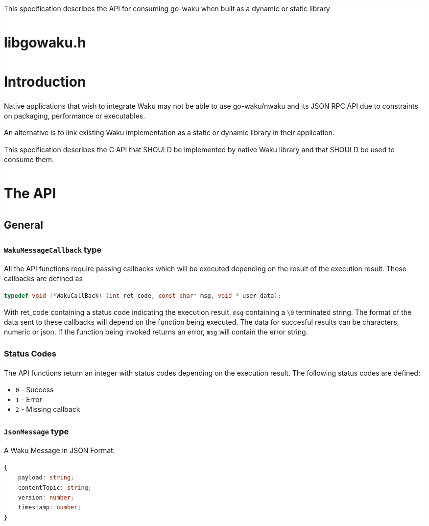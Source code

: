 This specification describes the API for consuming go-waku when built as a dynamic or static library


# libgowaku.h


# Introduction

Native applications that wish to integrate Waku may not be able to use go-waku/nwaku and its JSON RPC API due to constraints
on packaging, performance or executables.

An alternative is to link existing Waku implementation as a static or dynamic library in their application.

This specification describes the C API that SHOULD be implemented by native Waku library and that SHOULD be used to
consume them.

# The API

## General

### `WakuMessageCallback` type

All the API functions require passing callbacks which will be executed depending on the result of the execution result.
These callbacks are defined as
```c
typedef void (*WakuCallBack) (int ret_code, const char* msg, void * user_data);
```
With ret_code containing a status code indicating the execution result, `msg` containing a `\0` terminated string. The format of the data sent to these callbacks will depend on the function being executed. The data for succesful results can be characters, numeric or json.
If the function being invoked returns an error, `msg` will contain the error string.

### Status Codes
The API functions return an integer with status codes depending on the execution result. The following status codes are defined:
- `0` - Success
- `1` - Error
- `2` - Missing callback

### `JsonMessage` type

A Waku Message in JSON Format:

```ts
{
    payload: string;
    contentTopic: string;
    version: number;
    timestamp: number;
}
```
